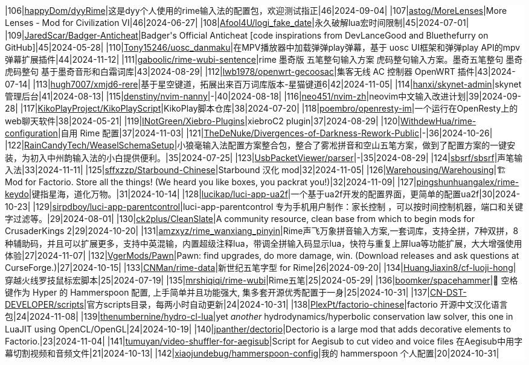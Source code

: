 |106|[happyDom/dyyRime](https://github.com/happyDom/dyyRime)|这是dyy个人使用的rime输入法的配置包，欢迎测试指正|46|2024-09-04|
|107|[astog/MoreLenses](https://github.com/astog/MoreLenses)|More Lenses - Mod for Civilization VI|46|2024-06-27|
|108|[Afool4U/logi_fake_date](https://github.com/Afool4U/logi_fake_date)|永久破解lua宏时间限制|45|2024-07-01|
|109|[JaredScar/Badger-Anticheat](https://github.com/JaredScar/Badger-Anticheat)|Badger's Official Anticheat [code inspirations from DevLanceGood and Bluethefurry on GitHub]|45|2024-05-28|
|110|[Tony15246/uosc_danmaku](https://github.com/Tony15246/uosc_danmaku)|在MPV播放器中加载弹弹play弹幕，基于 uosc UI框架和弹弹play API的mpv弹幕扩展插件|44|2024-11-12|
|111|[gaboolic/rime-wubi-sentence](https://github.com/gaboolic/rime-wubi-sentence)|rime 墨奇版 五笔整句输入方案   虎码整句输入方案。墨奇五笔整句 墨奇虎码整句 基于墨奇音形和白霜词库|43|2024-08-29|
|112|[lwb1978/openwrt-gecoosac](https://github.com/lwb1978/openwrt-gecoosac)|集客无线 AC 控制器 OpenWRT 插件|43|2024-07-14|
|113|[hugh7007/xmjd6-rere](https://github.com/hugh7007/xmjd6-rere)|基于星空键道，拓展出来百万词库版本-星猫键道6|42|2024-11-05|
|114|[hanxi/skynet-admin](https://github.com/hanxi/skynet-admin)|skynet 管理后台|41|2024-08-13|
|115|[denstiny/nvim-nanny](https://github.com/denstiny/nvim-nanny)|-|40|2024-08-18|
|116|[neo451/nvim-zh](https://github.com/neo451/nvim-zh)|neovim中文输入改进计划|39|2024-09-28|
|117|[KikoPlayProject/KikoPlayScript](https://github.com/KikoPlayProject/KikoPlayScript)|KikoPlay脚本仓库|38|2024-07-20|
|118|[poembro/openresty-im](https://github.com/poembro/openresty-im)|一个运行在OpenResty上的web聊天软件|38|2024-05-21|
|119|[INotGreen/Xiebro-Plugins](https://github.com/INotGreen/Xiebro-Plugins)|xiebroC2 plugin|37|2024-08-29|
|120|[WithdewHua/rime-configuration](https://github.com/WithdewHua/rime-configuration)|自用 Rime 配置|37|2024-11-03|
|121|[TheDeNuke/Divergences-of-Darkness-Rework-Public](https://github.com/TheDeNuke/Divergences-of-Darkness-Rework-Public)|-|36|2024-10-26|
|122|[RainCandyTech/WeaselSchemaSetup](https://github.com/RainCandyTech/WeaselSchemaSetup)|小狼毫输入法配置方案整合包，整合了雾凇拼音和空山五笔方案，做到了配置方案的一键安装，为初入中州韵输入法的小白提供便利。|35|2024-07-25|
|123|[UsbPacketViewer/parser](https://github.com/UsbPacketViewer/parser)|-|35|2024-08-29|
|124|[sbsrf/sbsrf](https://github.com/sbsrf/sbsrf)|声笔输入法|33|2024-11-11|
|125|[sffxzzp/Starbound-Chinese](https://github.com/sffxzzp/Starbound-Chinese)|Starbound 汉化 mod|32|2024-11-05|
|126|[Warehousing/Warehousing](https://github.com/Warehousing/Warehousing)|:building_construction: Mod for Factorio. Store all the things! (We heard you like boxes, you packrat you!)|32|2024-11-09|
|127|[pingshunhuangalex/rime-keydo](https://github.com/pingshunhuangalex/rime-keydo)|键指星海，道化万物。|31|2024-10-14|
|128|[lucikap/luci-app-ua2f](https://github.com/lucikap/luci-app-ua2f)|一个基于ua2f开发的配置界面，更简单的配置ua2f|30|2024-10-23|
|129|[sirpdboy/luci-app-parentcontrol](https://github.com/sirpdboy/luci-app-parentcontrol)|luci-app-parentcontrol  专为手机用户制作：家长控制 ，可以按时间控制机器，端口和关键字过滤等。|29|2024-08-01|
|130|[ck2plus/CleanSlate](https://github.com/ck2plus/CleanSlate)|A community resource, clean base from which to begin mods for CrusaderKings 2|29|2024-10-20|
|131|[amzxyz/rime_wanxiang_pinyin](https://github.com/amzxyz/rime_wanxiang_pinyin)|Rime声飞万象拼音输入方案,一套词库，支持全拼，7种双拼，8种辅助码，并且可以扩展更多，支持中英混输，内置超级注释lua，带调全拼输入码显示lua，快符与重复上屏lua等功能扩展，大大增强使用体验|27|2024-11-07|
|132|[VgerMods/Pawn](https://github.com/VgerMods/Pawn)|Pawn: find upgrades, do more damage, win. (Download releases and ask questions at CurseForge.)|27|2024-10-15|
|133|[CNMan/rime-data](https://github.com/CNMan/rime-data)|新世纪五笔字型 for Rime|26|2024-09-20|
|134|[HuangJiaxin8/cf-luoji-hong](https://github.com/HuangJiaxin8/cf-luoji-hong)|穿越火线罗技鼠标宏脚本|25|2024-07-19|
|135|[mrshiqiqi/rime-wubi](https://github.com/mrshiqiqi/rime-wubi)|Rime五笔|25|2024-05-29|
|136|[boomker/spacehammer](https://github.com/boomker/spacehammer)|🚀 空格键作为 Hyper 的 Hammerspoon 配置, 上手简单并且功能强大, 集多套开源优秀配置于一身|25|2024-10-31|
|137|[CN-DST-DEVELOPER/scripts](https://github.com/CN-DST-DEVELOPER/scripts)|官方scripts目录，每两小时自动更新|24|2024-10-31|
|138|[PlexPt/factorio-chinese](https://github.com/PlexPt/factorio-chinese)|factorio 开源中文汉化语言包|24|2024-11-08|
|139|[thenumbernine/hydro-cl-lua](https://github.com/thenumbernine/hydro-cl-lua)|yet *another* hydrodynamics/hyperbolic conservation law solver, this one in LuaJIT using OpenCL/OpenGL|24|2024-10-19|
|140|[jpanther/dectorio](https://github.com/jpanther/dectorio)|Dectorio is a large mod that adds decorative elements to Factorio.|23|2024-11-04|
|141|[tumuyan/video-shuffler-for-aegisub](https://github.com/tumuyan/video-shuffler-for-aegisub)|Script for Aegisub to cut video and voice files   在Aegisub中用字幕切割视频和音频文件|21|2024-10-13|
|142|[xiaojundebug/hammerspoon-config](https://github.com/xiaojundebug/hammerspoon-config)|我的 hammerspoon 个人配置|20|2024-10-31|